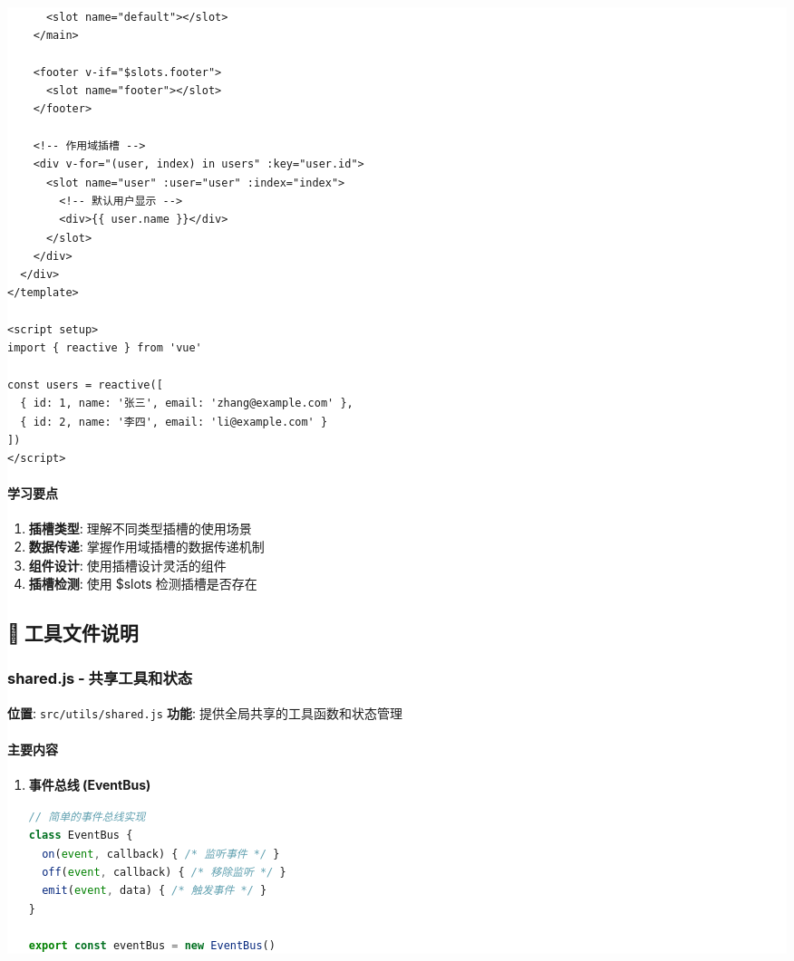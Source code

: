 ```vue
      <slot name="default"></slot>
    </main>

    <footer v-if="$slots.footer">
      <slot name="footer"></slot>
    </footer>

    <!-- 作用域插槽 -->
    <div v-for="(user, index) in users" :key="user.id">
      <slot name="user" :user="user" :index="index">
        <!-- 默认用户显示 -->
        <div>{{ user.name }}</div>
      </slot>
    </div>
  </div>
</template>

<script setup>
import { reactive } from 'vue'

const users = reactive([
  { id: 1, name: '张三', email: 'zhang@example.com' },
  { id: 2, name: '李四', email: 'li@example.com' }
])
</script>
```

#### 学习要点

1. **插槽类型**: 理解不同类型插槽的使用场景
2. **数据传递**: 掌握作用域插槽的数据传递机制
3. **组件设计**: 使用插槽设计灵活的组件
4. **插槽检测**: 使用 $slots 检测插槽是否存在

## 🔧 工具文件说明

### shared.js - 共享工具和状态

**位置**: `src/utils/shared.js`
**功能**: 提供全局共享的工具函数和状态管理

#### 主要内容

1. **事件总线 (EventBus)**
   ```javascript
   // 简单的事件总线实现
   class EventBus {
     on(event, callback) { /* 监听事件 */ }
     off(event, callback) { /* 移除监听 */ }
     emit(event, data) { /* 触发事件 */ }
   }

   export const eventBus = new EventBus()
   ```
